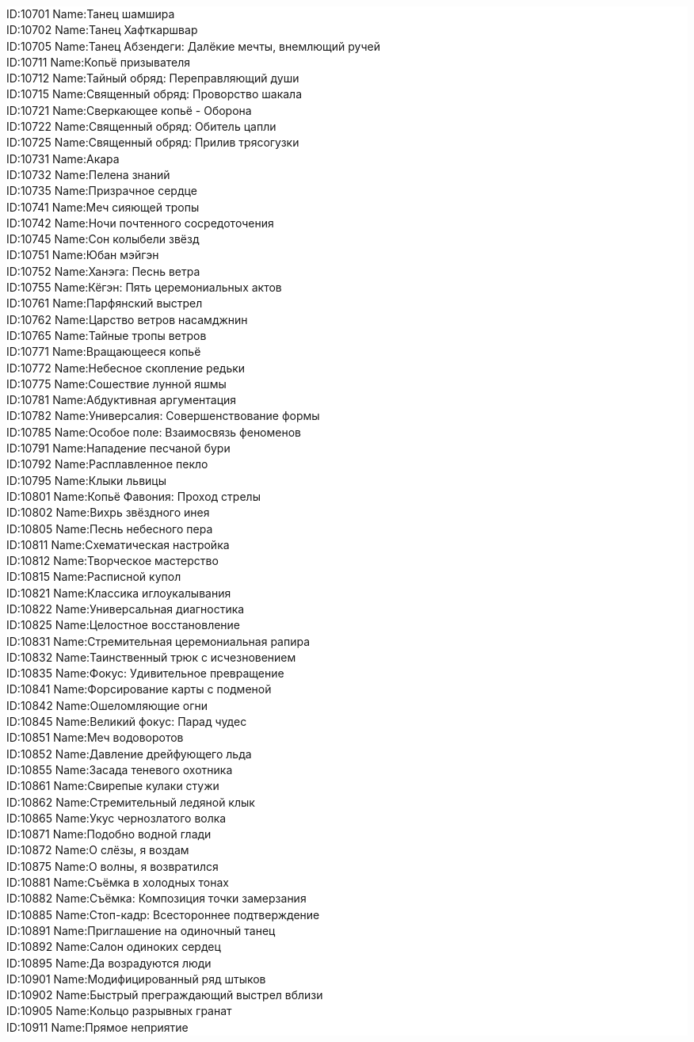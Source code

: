 ID:10701 Name:Танец шамшира<br>
ID:10702 Name:Танец Хафткаршвар<br>
ID:10705 Name:Танец Абзендеги: Далёкие мечты, внемлющий ручей<br>
ID:10711 Name:Копьё призывателя<br>
ID:10712 Name:Тайный обряд: Переправляющий души<br>
ID:10715 Name:Священный обряд: Проворство шакала<br>
ID:10721 Name:Сверкающее копьё - Оборона<br>
ID:10722 Name:Священный обряд: Обитель цапли<br>
ID:10725 Name:Священный обряд: Прилив трясогузки<br>
ID:10731 Name:Акара<br>
ID:10732 Name:Пелена знаний<br>
ID:10735 Name:Призрачное сердце<br>
ID:10741 Name:Меч сияющей тропы<br>
ID:10742 Name:Ночи почтенного сосредоточения<br>
ID:10745 Name:Сон колыбели звёзд<br>
ID:10751 Name:Юбан мэйгэн<br>
ID:10752 Name:Ханэга: Песнь ветра<br>
ID:10755 Name:Кёгэн: Пять церемониальных актов<br>
ID:10761 Name:Парфянский выстрел<br>
ID:10762 Name:Царство ветров насамджнин<br>
ID:10765 Name:Тайные тропы ветров<br>
ID:10771 Name:Вращающееся копьё<br>
ID:10772 Name:Небесное скопление редьки<br>
ID:10775 Name:Сошествие лунной яшмы<br>
ID:10781 Name:Абдуктивная аргументация<br>
ID:10782 Name:Универсалия: Совершенствование формы<br>
ID:10785 Name:Особое поле: Взаимосвязь феноменов<br>
ID:10791 Name:Нападение песчаной бури<br>
ID:10792 Name:Расплавленное пекло<br>
ID:10795 Name:Клыки львицы<br>
ID:10801 Name:Копьё Фавония: Проход стрелы<br>
ID:10802 Name:Вихрь звёздного инея<br>
ID:10805 Name:Песнь небесного пера<br>
ID:10811 Name:Схематическая настройка<br>
ID:10812 Name:Творческое мастерство<br>
ID:10815 Name:Расписной купол<br>
ID:10821 Name:Классика иглоукалывания<br>
ID:10822 Name:Универсальная диагностика<br>
ID:10825 Name:Целостное восстановление<br>
ID:10831 Name:Стремительная церемониальная рапира<br>
ID:10832 Name:Таинственный трюк с исчезновением<br>
ID:10835 Name:Фокус: Удивительное превращение<br>
ID:10841 Name:Форсирование карты с подменой<br>
ID:10842 Name:Ошеломляющие огни<br>
ID:10845 Name:Великий фокус: Парад чудес<br>
ID:10851 Name:Меч водоворотов<br>
ID:10852 Name:Давление дрейфующего льда<br>
ID:10855 Name:Засада теневого охотника<br>
ID:10861 Name:Свирепые кулаки стужи<br>
ID:10862 Name:Стремительный ледяной клык<br>
ID:10865 Name:Укус чернозлатого волка<br>
ID:10871 Name:Подобно водной глади<br>
ID:10872 Name:О слёзы, я воздам<br>
ID:10875 Name:О волны, я возвратился<br>
ID:10881 Name:Съёмка в холодных тонах<br>
ID:10882 Name:Съёмка: Композиция точки замерзания<br>
ID:10885 Name:Стоп-кадр: Всестороннее подтверждение<br>
ID:10891 Name:Приглашение на одиночный танец<br>
ID:10892 Name:Салон одиноких сердец<br>
ID:10895 Name:Да возрадуются люди<br>
ID:10901 Name:Модифицированный ряд штыков<br>
ID:10902 Name:Быстрый преграждающий выстрел вблизи<br>
ID:10905 Name:Кольцо разрывных гранат<br>
ID:10911 Name:Прямое неприятие<br>